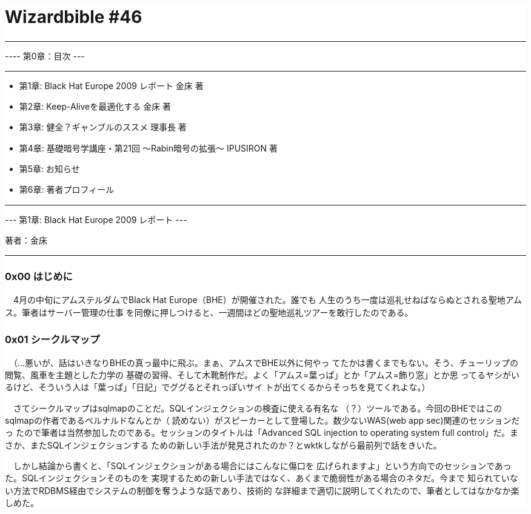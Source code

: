 # Wizardbible #46

***

\-\-\-\- 第0章：目次 \-\-\-

***

- 第1章: Black Hat Europe 2009 レポート                               金床 著

- 第2章: Keep\-Aliveを最適化する                                    金床 著

- 第3章: 健全？ギャンブルのススメ                                理事長 著

- 第4章: 基礎暗号学講座・第21回 〜Rabin暗号の拡張〜            IPUSIRON 著

- 第5章: お知らせ

- 第6章: 著者プロフィール


***

\-\-\- 第1章: Black Hat Europe 2009 レポート \-\-\-

著者：金床

***


### 0x00 はじめに

　4月の中旬にアムステルダムでBlack Hat Europe（BHE）が開催された。誰でも
人生のうち一度は巡礼せねばならぬとされる聖地アムス。筆者はサーバー管理の仕事
を同僚に押しつけると、一週間ほどの聖地巡礼ツアーを敢行したのである。


### 0x01 シークルマップ

　（…悪いが、話はいきなりBHEの真っ最中に飛ぶ。まぁ、アムスでBHE以外に何やっ
てたかは書くまでもない。そう、チューリップの閲覧、風車を主題とした力学の
基礎の習得、そして木靴制作だ。よく「アムス\=葉っぱ」とか「アムス\=飾り窓」とか思
ってるヤシがいるけど、そういう人は「葉っぱ」「日記」でググるとそれっぽいサイ
トが出てくるからそっちを見てくれよな。）

　さてシークルマップはsqlmapのことだ。SQLインジェクションの検査に使える有名な
（？）ツールである。今回のBHEではこのsqlmapの作者であるベルナルドなんとか（
読めない）がスピーカーとして登場した。数少ないWAS(web app sec)関連のセッションだっ
たので筆者は当然参加したのである。セッションのタイトルは「Advanced SQL injection 
to operating system full control」だ。まさか、またSQLインジェクションする
ための新しい手法が発見されたのか？とwktkしながら最前列で話をきいた。

　しかし結論から書くと、「SQLインジェクションがある場合にはこんなに傷口を
広げられますよ」という方向でのセッションであった。SQLインジェクションそのものを
実現するための新しい手法ではなく、あくまで脆弱性がある場合のネタだ。今まで
知られていない方法でRDBMS経由でシステムの制御を奪うような話であり、技術的
な詳細まで適切に説明してくれたので、筆者としてはなかなか楽しめた。
